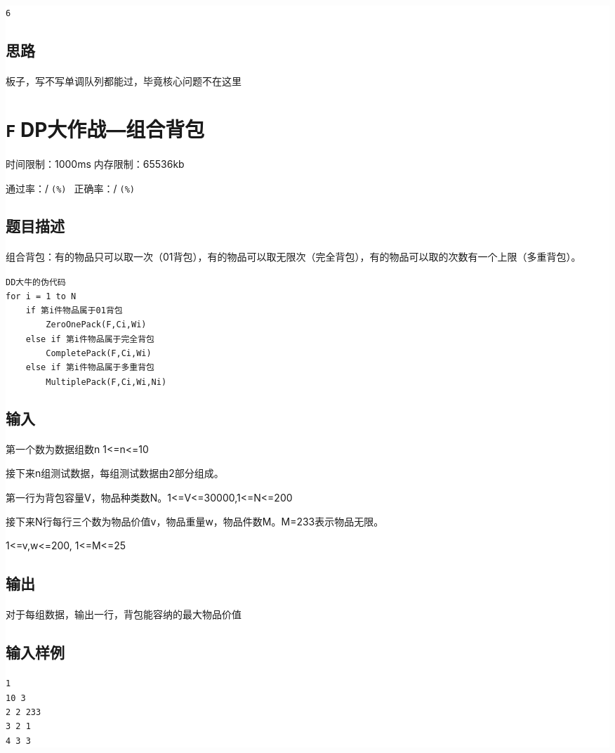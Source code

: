 ```
6
```

## 思路

板子，写不写单调队列都能过，毕竟核心问题不在这里

# `F` DP大作战—组合背包

时间限制：1000ms  内存限制：65536kb

通过率：/ `(%) `  正确率：/ `(%)`

## 题目描述

组合背包：有的物品只可以取一次（01背包），有的物品可以取无限次（完全背包），有的物品可以取的次数有一个上限（多重背包）。

```
DD大牛的伪代码
for i = 1 to N
    if 第i件物品属于01背包
        ZeroOnePack(F,Ci,Wi)
    else if 第i件物品属于完全背包
        CompletePack(F,Ci,Wi)
    else if 第i件物品属于多重背包
        MultiplePack(F,Ci,Wi,Ni)
```

## 输入

第一个数为数据组数n 1<=n<=10

接下来n组测试数据，每组测试数据由2部分组成。

第一行为背包容量V，物品种类数N。1<=V<=30000,1<=N<=200

接下来N行每行三个数为物品价值v，物品重量w，物品件数M。M=233表示物品无限。

1<=v,w<=200, 1<=M<=25

## 输出

对于每组数据，输出一行，背包能容纳的最大物品价值

## 输入样例

```
1
10 3
2 2 233
3 2 1
4 3 3
```
